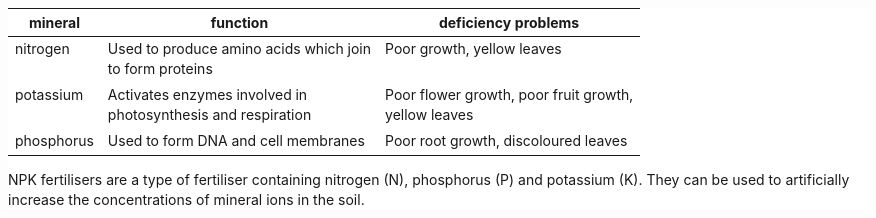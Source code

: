 

| mineral    | function                                                        | deficiency problems                                     |
| ---------- | --------------------------------------------------------------- | ------------------------------------------------------- |
| nitrogen   | Used to produce amino acids which join<br>to form proteins      | Poor growth, yellow leaves                              |
| potassium  | Activates enzymes involved in<br>photosynthesis and respiration | Poor flower growth, poor fruit growth,<br>yellow leaves |
| phosphorus | Used to form DNA and cell membranes                             | Poor root growth, discoloured leaves                    |
NPK fertilisers are a type of fertiliser containing nitrogen (N), phosphorus (P) and potassium (K). They can be used to artificially increase the concentrations of mineral ions in the soil.
